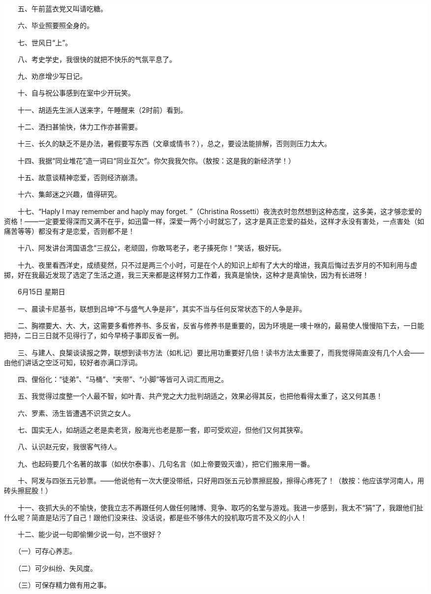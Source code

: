 　　五、午前蓝衣党又叫请吃糖。

　　六、毕业照要照全身的。

　　七、世风日“上”。

　　八、考史学史，我很快的就把不快乐的气氛平息了。

　　九、劝彦增少写日记。

　　十、自与祝公事感到在室中少开玩笑。

　　十一、胡适先生派人送来字，午睡醒来（2时前）看到。

　　十二、洒扫甚愉快，体力工作亦甚需要。

　　十三、长久的缺乏不是办法，暑假要写东西（文章或情书？），总之，要设法能排解，否则则压力太大。

　　十四、我据“同业堆花”造一词曰“同业互欠”。你欠我我欠你。（敖按：这是我的新经济学！）

　　十五、故意谈精神恋爱，否则经济崩溃。

　　十六、集邮迷之兴趣，值得研究。

　　十七、“Haply I may remember and haply may forget. ”（Christina Rossetti）夜洗衣时忽然想到这种态度，这多美，这才够恋爱的资格！——一定要爱得深而又满不在乎，如迅雷一样，深爱一两个小时就忘了，这才是真正恋爱的益处，这样才永没有害处，一点害处（如痛苦等等）都没有才是恋爱，否则都不是！

　　十八、阿发讲台湾国语念“三叔公，老顽固，你敢骂老子，老子揍死你！”笑话，极好玩。

　　十九、夜里看西洋史，成绩斐然，只不过是两三个小时，可是在个人的知识上却有了大大的增进，我真后悔过去岁月的不知利用与虚掷，好在我最近发现了选定了生活之道，我三天来都是这样努力工作着，我真是愉快，这种才是真愉快，因为有长进呀！

　　6月15日 星期日

　　一、晨读卡尼基书，联想到吕坤“不与盛气人争是非”，其实不当与任何反常状态下的人争是非。

　　二、胸襟要大、大、大，这需要多看修养书、多反省，反省与修养书是重要的，因为环境是一噢十咻的，最易使人慢慢陷下去，一日能把持，二日三日就不见得行了，如今早椅子事即反省一例。

　　三、与建人、良榘谈读报之弊，联想到读书方法（如札记）要比用功重要好几倍！读书方法太重要了，而我觉得简直没有几个人会——由他们讲话之空泛可知，较好者亦满口浮词。

　　四、俚俗化：“徒弟”、“马桶”、“夹带”、“小脚”等皆可入词汇而用之。

　　五、我觉得过度整一个人最不智，如叶青、共产党之大力批判胡适之，效果必得其反，也把他看得太重了，这又何其愚！

　　六、罗素、汤生皆遭遇不识货之女人。

　　七、国实无人，如胡适之老是卖老货，殷海光也老是那一套，即可受欢迎，但他们又何其狭窄。

　　八、认识赵元安，我很客气待人。

　　九、也起码要几个名著的故事（如伏尔泰事）、几句名言（如上帝要毁灭谁），把它们搬来用一番。

　　十、阿发与四张五元钞票。——他说他有一次大便没带纸，只好用四张五元钞票擦屁股，擦得心疼死了！（敖按：他应该学河南人，用砖头擦屁股！）

　　十一、夜抓大头的不愉快，使我立志不再跟任何人做任何赌博、竞争、取巧的名堂与游戏。我进一步感到，我太不“狷”了，我跟他们扯什么呢？简直是玷污了自己！跟他们没来往、没话说，都是些不够伟大的投机取巧言不及义的小人！

　　十二、能少说一句即偷懒少说一句，岂不很好？

　　（一）可存心养志。

　　（二）可少纠纷、失风度。

　　（三）可保存精力做有用之事。
